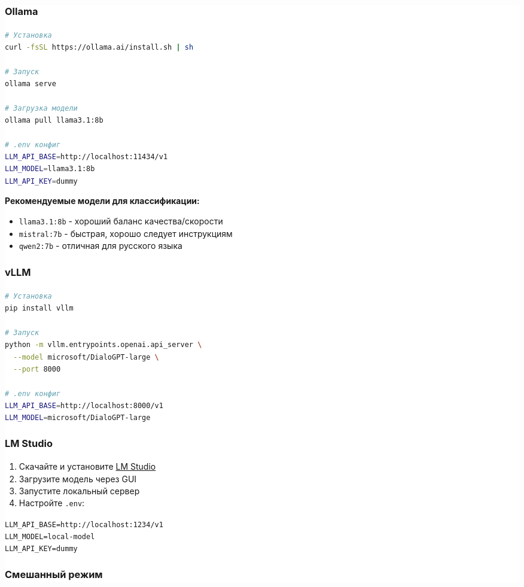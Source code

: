 ### Ollama

```bash
# Установка
curl -fsSL https://ollama.ai/install.sh | sh

# Запуск
ollama serve

# Загрузка модели
ollama pull llama3.1:8b

# .env конфиг
LLM_API_BASE=http://localhost:11434/v1
LLM_MODEL=llama3.1:8b
LLM_API_KEY=dummy
```

**Рекомендуемые модели для классификации:**
- `llama3.1:8b` - хороший баланс качества/скорости
- `mistral:7b` - быстрая, хорошо следует инструкциям
- `qwen2:7b` - отличная для русского языка

### vLLM

```bash
# Установка
pip install vllm

# Запуск
python -m vllm.entrypoints.openai.api_server \
  --model microsoft/DialoGPT-large \
  --port 8000

# .env конфиг
LLM_API_BASE=http://localhost:8000/v1
LLM_MODEL=microsoft/DialoGPT-large
```

### LM Studio

1. Скачайте и установите [LM Studio](https://lmstudio.ai/)
2. Загрузите модель через GUI
3. Запустите локальный сервер
4. Настройте `.env`:

```env
LLM_API_BASE=http://localhost:1234/v1
LLM_MODEL=local-model
LLM_API_KEY=dummy
```

### Смешанный режим
